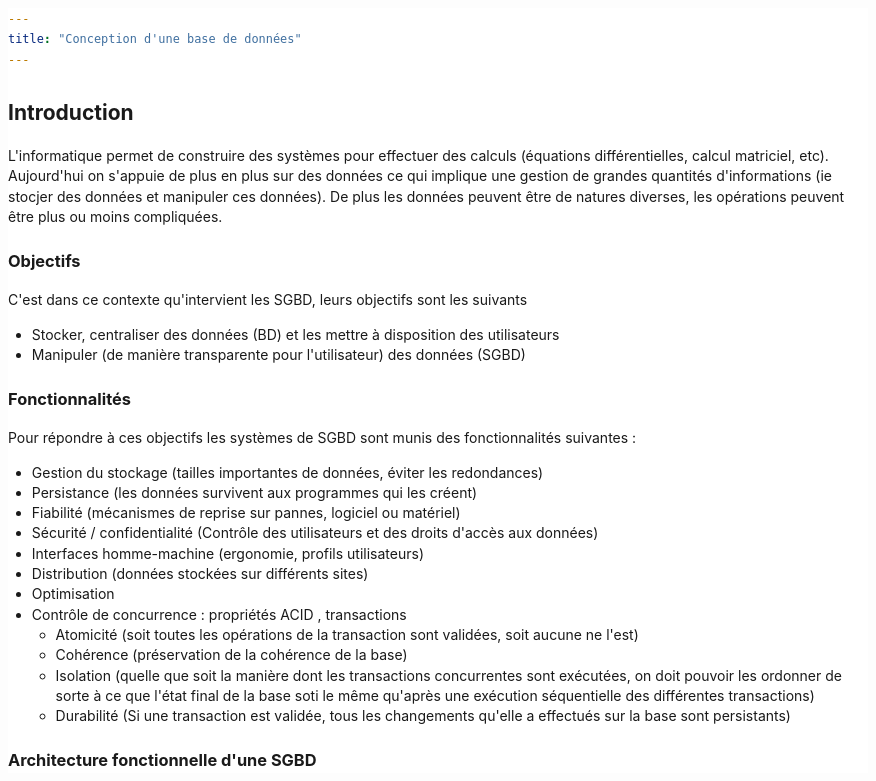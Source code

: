 ```yaml
---
title: "Conception d'une base de données"
---
```


## Introduction

L'informatique permet de construire des systèmes pour effectuer des calculs
(équations différentielles, calcul matriciel, etc). Aujourd'hui on s'appuie de
plus en plus sur des données ce qui implique une gestion de grandes quantités
d'informations (ie stocjer des données et manipuler ces données). De plus les
données peuvent être de natures diverses, les opérations peuvent être plus ou
moins compliquées.

### Objectifs

C'est dans ce contexte qu'intervient les SGBD, leurs objectifs sont les suivants

+ Stocker, centraliser des données (BD) et les mettre à disposition des
  utilisateurs
+ Manipuler (de manière transparente pour l'utilisateur) des données (SGBD)

### Fonctionnalités

Pour répondre à ces objectifs les systèmes de SGBD sont munis des
fonctionnalités suivantes :

+ Gestion du stockage (tailles importantes de données, éviter les redondances)
+ Persistance (les données survivent aux programmes qui les créent)
+ Fiabilité (mécanismes de reprise sur pannes, logiciel ou matériel)
+ Sécurité / confidentialité (Contrôle des utilisateurs et des droits d'accès
  aux données)
+ Interfaces homme-machine (ergonomie, profils utilisateurs)
+ Distribution (données stockées sur différents sites)
+ Optimisation
+ Contrôle de concurrence : propriétés ACID , transactions
    - Atomicité (soit toutes les opérations de la transaction sont validées, soit
      aucune ne l'est)
    - Cohérence (préservation de la cohérence de la base)
    - Isolation (quelle que soit la manière dont les transactions concurrentes
      sont exécutées, on doit pouvoir les ordonner de sorte à ce que l'état final
      de la base soti le même qu'après une exécution séquentielle des différentes
      transactions)
    - Durabilité (Si une transaction est validée, tous les changements qu'elle a
      effectués sur la base sont persistants)

### Architecture fonctionnelle d'une SGBD
